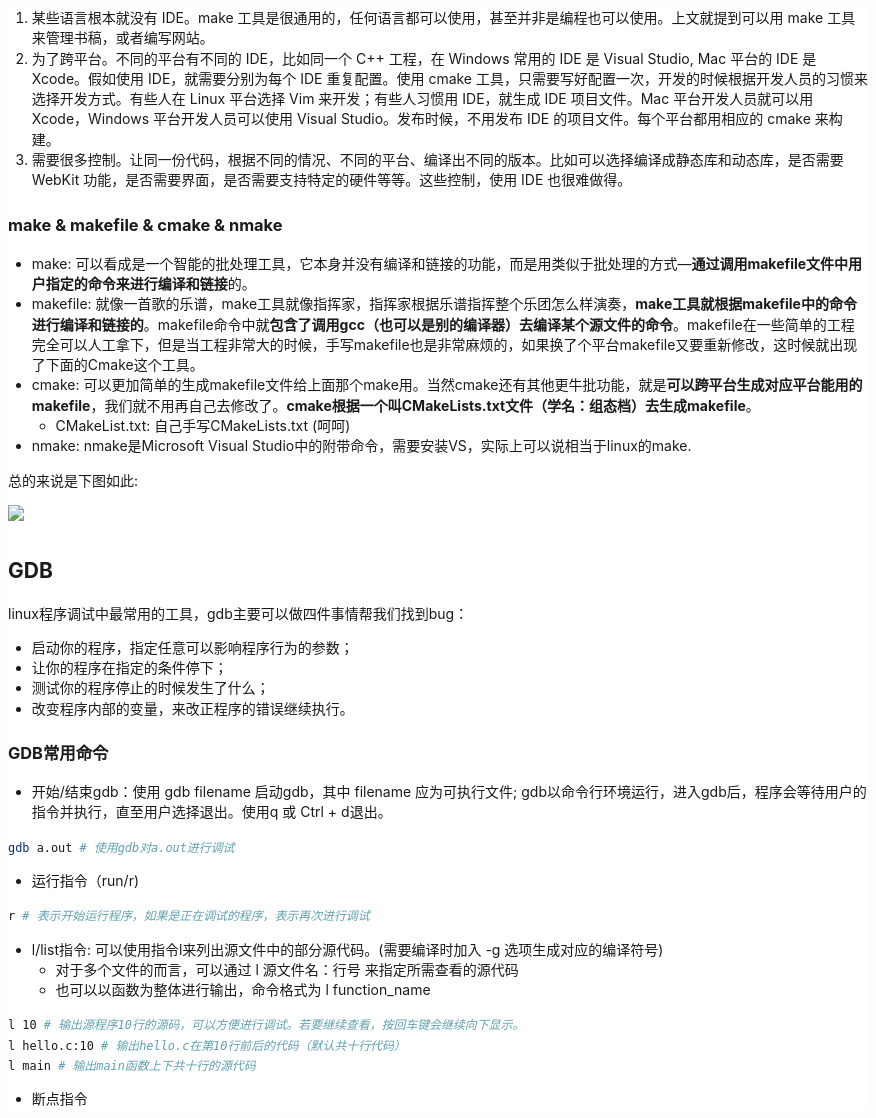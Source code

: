 1. 某些语言根本就没有 IDE。make 工具是很通用的，任何语言都可以使用，甚至并非是编程也可以使用。上文就提到可以用 make 工具来管理书稿，或者编写网站。
2. 为了跨平台。不同的平台有不同的 IDE，比如同一个 C++ 工程，在 Windows 常用的 IDE 是 Visual Studio, Mac 平台的 IDE 是 Xcode。假如使用 IDE，就需要分别为每个 IDE 重复配置。使用 cmake 工具，只需要写好配置一次，开发的时候根据开发人员的习惯来选择开发方式。有些人在 Linux 平台选择 Vim 来开发；有些人习惯用 IDE，就生成 IDE 项目文件。Mac 平台开发人员就可以用 Xcode，Windows 平台开发人员可以使用 Visual Studio。发布时候，不用发布 IDE 的项目文件。每个平台都用相应的 cmake 来构建。
3. 需要很多控制。让同一份代码，根据不同的情况、不同的平台、编译出不同的版本。比如可以选择编译成静态库和动态库，是否需要 WebKit 功能，是否需要界面，是否需要支持特定的硬件等等。这些控制，使用 IDE 也很难做得。


### make & makefile & cmake & nmake

+ make: 可以看成是一个智能的批处理工具，它本身并没有编译和链接的功能，而是用类似于批处理的方式—**通过调用makefile文件中用户指定的命令来进行编译和链接**的。
+ makefile: 就像一首歌的乐谱，make工具就像指挥家，指挥家根据乐谱指挥整个乐团怎么样演奏，**make工具就根据makefile中的命令进行编译和链接的**。makefile命令中就**包含了调用gcc（也可以是别的编译器）去编译某个源文件的命令**。makefile在一些简单的工程完全可以人工拿下，但是当工程非常大的时候，手写makefile也是非常麻烦的，如果换了个平台makefile又要重新修改，这时候就出现了下面的Cmake这个工具。
+ cmake: 可以更加简单的生成makefile文件给上面那个make用。当然cmake还有其他更牛批功能，就是**可以跨平台生成对应平台能用的makefile**，我们就不用再自己去修改了。**cmake根据一个叫CMakeLists.txt文件（学名：组态档）去生成makefile**。
  + CMakeList.txt: 自己手写CMakeLists.txt (呵呵)
+ nmake: nmake是Microsoft Visual Studio中的附带命令，需要安装VS，实际上可以说相当于linux的make.

总的来说是下图如此:

![](/img/program/c++make.png)



## GDB

linux程序调试中最常用的工具，gdb主要可以做四件事情帮我们找到bug：
+ 启动你的程序，指定任意可以影响程序行为的参数；
+ 让你的程序在指定的条件停下；
+ 测试你的程序停止的时候发生了什么；
+ 改变程序内部的变量，来改正程序的错误继续执行。


### GDB常用命令

+ 开始/结束gdb：使用 gdb filename 启动gdb，其中 filename 应为可执行文件;  gdb以命令行环境运行，进入gdb后，程序会等待用户的指令并执行，直至用户选择退出。使用q 或 Ctrl + d退出。

```bash
gdb a.out # 使用gdb对a.out进行调试　　
```
+ 运行指令（run/r)

```bash
r # 表示开始运行程序，如果是正在调试的程序，表示再次进行调试
```
+ l/list指令: 可以使用指令l来列出源文件中的部分源代码。(需要编译时加入 -g 选项生成对应的编译符号)
  + 对于多个文件的而言，可以通过 l 源文件名：行号 来指定所需查看的源代码
  + 也可以以函数为整体进行输出，命令格式为 l function_name

```bash
l 10 # 输出源程序10行的源码，可以方便进行调试。若要继续查看，按回车键会继续向下显示。
l hello.c:10 # 输出hello.c在第10行前后的代码（默认共十行代码）
l main # 输出main函数上下共十行的源代码
```
+ 断点指令
